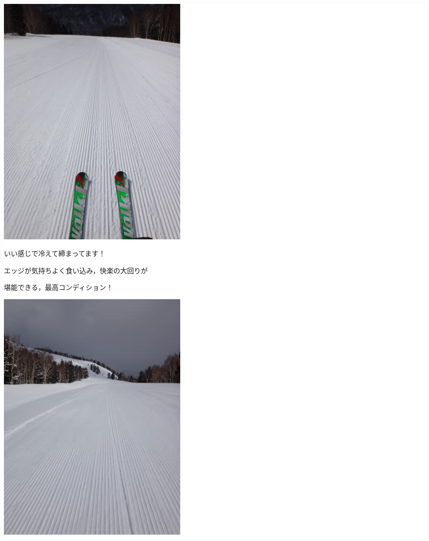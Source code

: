 ![0852c6aacb4dd7887e2d6c841b6969eb.jpg](images/0852c6aacb4dd7887e2d6c841b6969eb.jpg)




いい感じで冷えて締まってます！


エッジが気持ちよく食い込み，快楽の大回りが


堪能できる，最高コンディション！




![8da90f2964fbb8ffd26f55a550952697.jpg](images/8da90f2964fbb8ffd26f55a550952697.jpg)
